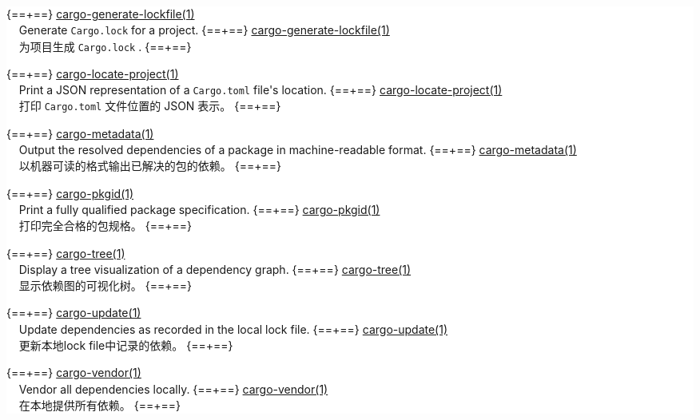 
{==+==}
[cargo-generate-lockfile(1)](cargo-generate-lockfile.html)\
&nbsp;&nbsp;&nbsp;&nbsp;Generate `Cargo.lock` for a project.
{==+==}
[cargo-generate-lockfile(1)](cargo-generate-lockfile.html)\
&nbsp;&nbsp;&nbsp;&nbsp;为项目生成 `Cargo.lock` .
{==+==}


{==+==}
[cargo-locate-project(1)](cargo-locate-project.html)\
&nbsp;&nbsp;&nbsp;&nbsp;Print a JSON representation of a `Cargo.toml` file's location.
{==+==}
[cargo-locate-project(1)](cargo-locate-project.html)\
&nbsp;&nbsp;&nbsp;&nbsp;打印 `Cargo.toml` 文件位置的 JSON 表示。
{==+==}


{==+==}
[cargo-metadata(1)](cargo-metadata.html)\
&nbsp;&nbsp;&nbsp;&nbsp;Output the resolved dependencies of a package in machine-readable format.
{==+==}
[cargo-metadata(1)](cargo-metadata.html)\
&nbsp;&nbsp;&nbsp;&nbsp;以机器可读的格式输出已解决的包的依赖。
{==+==}


{==+==}
[cargo-pkgid(1)](cargo-pkgid.html)\
&nbsp;&nbsp;&nbsp;&nbsp;Print a fully qualified package specification.
{==+==}
[cargo-pkgid(1)](cargo-pkgid.html)\
&nbsp;&nbsp;&nbsp;&nbsp;打印完全合格的包规格。
{==+==}


{==+==}
[cargo-tree(1)](cargo-tree.html)\
&nbsp;&nbsp;&nbsp;&nbsp;Display a tree visualization of a dependency graph.
{==+==}
[cargo-tree(1)](cargo-tree.html)\
&nbsp;&nbsp;&nbsp;&nbsp;显示依赖图的可视化树。
{==+==}


{==+==}
[cargo-update(1)](cargo-update.html)\
&nbsp;&nbsp;&nbsp;&nbsp;Update dependencies as recorded in the local lock file.
{==+==}
[cargo-update(1)](cargo-update.html)\
&nbsp;&nbsp;&nbsp;&nbsp;更新本地lock file中记录的依赖。
{==+==}


{==+==}
[cargo-vendor(1)](cargo-vendor.html)\
&nbsp;&nbsp;&nbsp;&nbsp;Vendor all dependencies locally.
{==+==}
[cargo-vendor(1)](cargo-vendor.html)\
&nbsp;&nbsp;&nbsp;&nbsp;在本地提供所有依赖。
{==+==}
